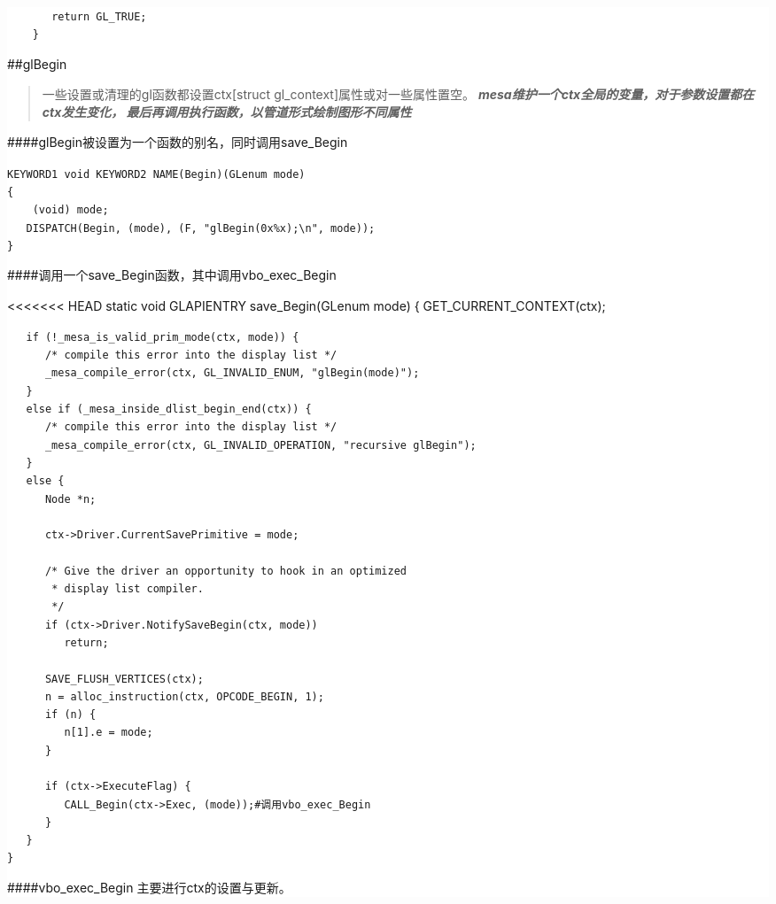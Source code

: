 		   return GL_TRUE;
		}


##glBegin
>一些设置或清理的gl函数都设置ctx[struct gl_context]属性或对一些属性置空。
>***mesa维护一个ctx全局的变量，对于参数设置都在ctx发生变化，
>最后再调用执行函数，以管道形式绘制图形不同属性***

####glBegin被设置为一个函数的别名，同时调用save_Begin

	KEYWORD1 void KEYWORD2 NAME(Begin)(GLenum mode)
	{
	    (void) mode;
	   DISPATCH(Begin, (mode), (F, "glBegin(0x%x);\n", mode));
	}


####调用一个save_Begin函数，其中调用vbo_exec_Begin

<<<<<<< HEAD
	static void GLAPIENTRY
	save_Begin(GLenum mode)
	{
	   GET_CURRENT_CONTEXT(ctx);
	
	   if (!_mesa_is_valid_prim_mode(ctx, mode)) {
	      /* compile this error into the display list */
	      _mesa_compile_error(ctx, GL_INVALID_ENUM, "glBegin(mode)");
	   }
	   else if (_mesa_inside_dlist_begin_end(ctx)) {
	      /* compile this error into the display list */
	      _mesa_compile_error(ctx, GL_INVALID_OPERATION, "recursive glBegin");
	   }
	   else {
	      Node *n;
	
	      ctx->Driver.CurrentSavePrimitive = mode;
	
	      /* Give the driver an opportunity to hook in an optimized
	       * display list compiler.
	       */
	      if (ctx->Driver.NotifySaveBegin(ctx, mode))
	         return;
	
	      SAVE_FLUSH_VERTICES(ctx);
	      n = alloc_instruction(ctx, OPCODE_BEGIN, 1);
	      if (n) {
	         n[1].e = mode;
	      }
	
	      if (ctx->ExecuteFlag) {
	         CALL_Begin(ctx->Exec, (mode));#调用vbo_exec_Begin
	      }
	   }
	}
####vbo_exec_Begin 主要进行ctx的设置与更新。

